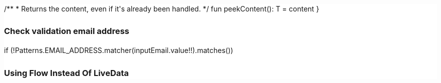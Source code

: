   /**
    * Returns the content, even if it's already been handled.
      */
      fun peekContent(): T = content
    }

### Check validation email address
if (!Patterns.EMAIL_ADDRESS.matcher(inputEmail.value!!).matches())

### Using Flow Instead Of LiveData






